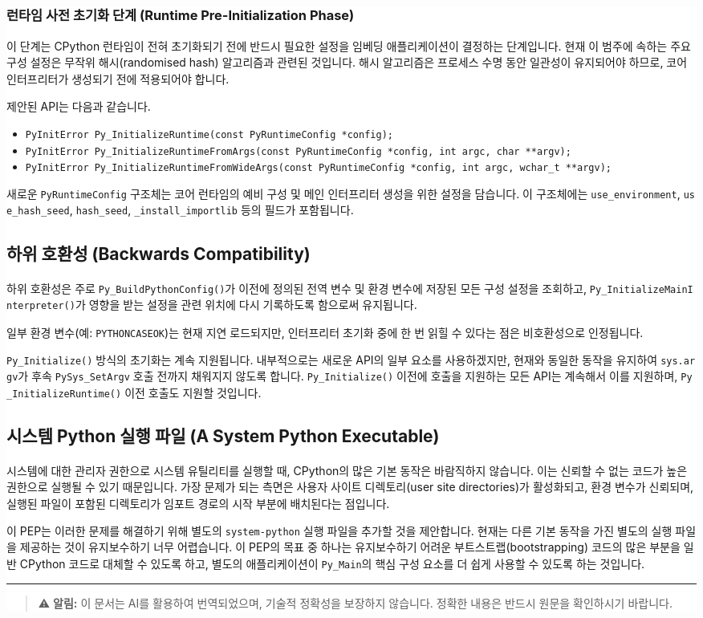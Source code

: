 ### 런타임 사전 초기화 단계 (Runtime Pre-Initialization Phase)
이 단계는 CPython 런타임이 전혀 초기화되기 전에 반드시 필요한 설정을 임베딩 애플리케이션이 결정하는 단계입니다. 현재 이 범주에 속하는 주요 구성 설정은 무작위 해시(randomised hash) 알고리즘과 관련된 것입니다. 해시 알고리즘은 프로세스 수명 동안 일관성이 유지되어야 하므로, 코어 인터프리터가 생성되기 전에 적용되어야 합니다.

제안된 API는 다음과 같습니다.
*   `PyInitError Py_InitializeRuntime(const PyRuntimeConfig *config);`
*   `PyInitError Py_InitializeRuntimeFromArgs(const PyRuntimeConfig *config, int argc, char **argv);`
*   `PyInitError Py_InitializeRuntimeFromWideArgs(const PyRuntimeConfig *config, int argc, wchar_t **argv);`

새로운 `PyRuntimeConfig` 구조체는 코어 런타임의 예비 구성 및 메인 인터프리터 생성을 위한 설정을 담습니다. 이 구조체에는 `use_environment`, `use_hash_seed`, `hash_seed`, `_install_importlib` 등의 필드가 포함됩니다.

## 하위 호환성 (Backwards Compatibility)
하위 호환성은 주로 `Py_BuildPythonConfig()`가 이전에 정의된 전역 변수 및 환경 변수에 저장된 모든 구성 설정을 조회하고, `Py_InitializeMainInterpreter()`가 영향을 받는 설정을 관련 위치에 다시 기록하도록 함으로써 유지됩니다.

일부 환경 변수(예: `PYTHONCASEOK`)는 현재 지연 로드되지만, 인터프리터 초기화 중에 한 번 읽힐 수 있다는 점은 비호환성으로 인정됩니다.

`Py_Initialize()` 방식의 초기화는 계속 지원됩니다. 내부적으로는 새로운 API의 일부 요소를 사용하겠지만, 현재와 동일한 동작을 유지하여 `sys.argv`가 후속 `PySys_SetArgv` 호출 전까지 채워지지 않도록 합니다. `Py_Initialize()` 이전에 호출을 지원하는 모든 API는 계속해서 이를 지원하며, `Py_InitializeRuntime()` 이전 호출도 지원할 것입니다.

## 시스템 Python 실행 파일 (A System Python Executable)

시스템에 대한 관리자 권한으로 시스템 유틸리티를 실행할 때, CPython의 많은 기본 동작은 바람직하지 않습니다. 이는 신뢰할 수 없는 코드가 높은 권한으로 실행될 수 있기 때문입니다. 가장 문제가 되는 측면은 사용자 사이트 디렉토리(user site directories)가 활성화되고, 환경 변수가 신뢰되며, 실행된 파일이 포함된 디렉토리가 임포트 경로의 시작 부분에 배치된다는 점입니다.

이 PEP는 이러한 문제를 해결하기 위해 별도의 `system-python` 실행 파일을 추가할 것을 제안합니다.
현재는 다른 기본 동작을 가진 별도의 실행 파일을 제공하는 것이 유지보수하기 너무 어렵습니다. 이 PEP의 목표 중 하나는 유지보수하기 어려운 부트스트랩(bootstrapping) 코드의 많은 부분을 일반 CPython 코드로 대체할 수 있도록 하고, 별도의 애플리케이션이 `Py_Main`의 핵심 구성 요소를 더 쉽게 사용할 수 있도록 하는 것입니다.

---

> ⚠️ **알림:** 이 문서는 AI를 활용하여 번역되었으며, 기술적 정확성을 보장하지 않습니다. 정확한 내용은 반드시 원문을 확인하시기 바랍니다.